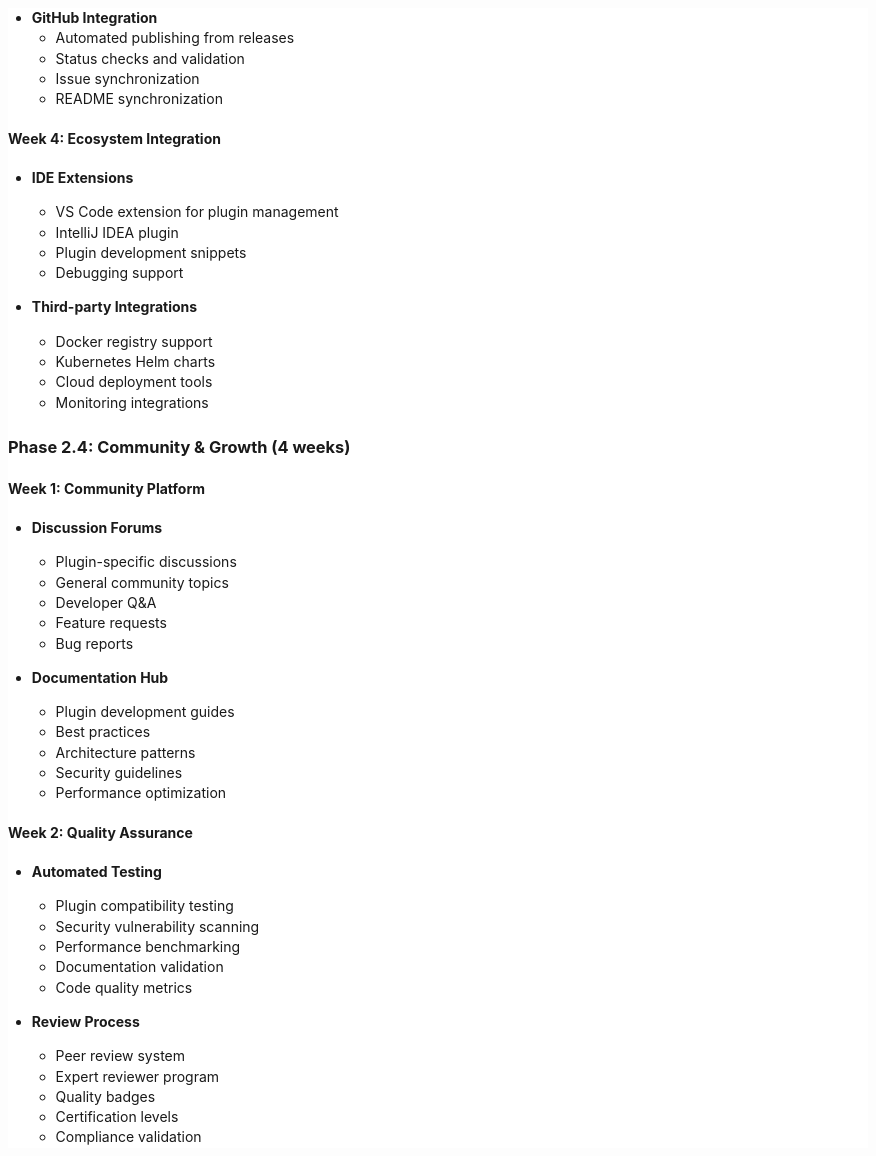 - **GitHub Integration**
  - Automated publishing from releases
  - Status checks and validation
  - Issue synchronization
  - README synchronization

#### Week 4: Ecosystem Integration

- **IDE Extensions**
  - VS Code extension for plugin management
  - IntelliJ IDEA plugin
  - Plugin development snippets
  - Debugging support

- **Third-party Integrations**
  - Docker registry support
  - Kubernetes Helm charts
  - Cloud deployment tools
  - Monitoring integrations

### Phase 2.4: Community & Growth (4 weeks)

#### Week 1: Community Platform

- **Discussion Forums**
  - Plugin-specific discussions
  - General community topics
  - Developer Q&A
  - Feature requests
  - Bug reports

- **Documentation Hub**
  - Plugin development guides
  - Best practices
  - Architecture patterns
  - Security guidelines
  - Performance optimization

#### Week 2: Quality Assurance

- **Automated Testing**
  - Plugin compatibility testing
  - Security vulnerability scanning
  - Performance benchmarking
  - Documentation validation
  - Code quality metrics

- **Review Process**
  - Peer review system
  - Expert reviewer program
  - Quality badges
  - Certification levels
  - Compliance validation
